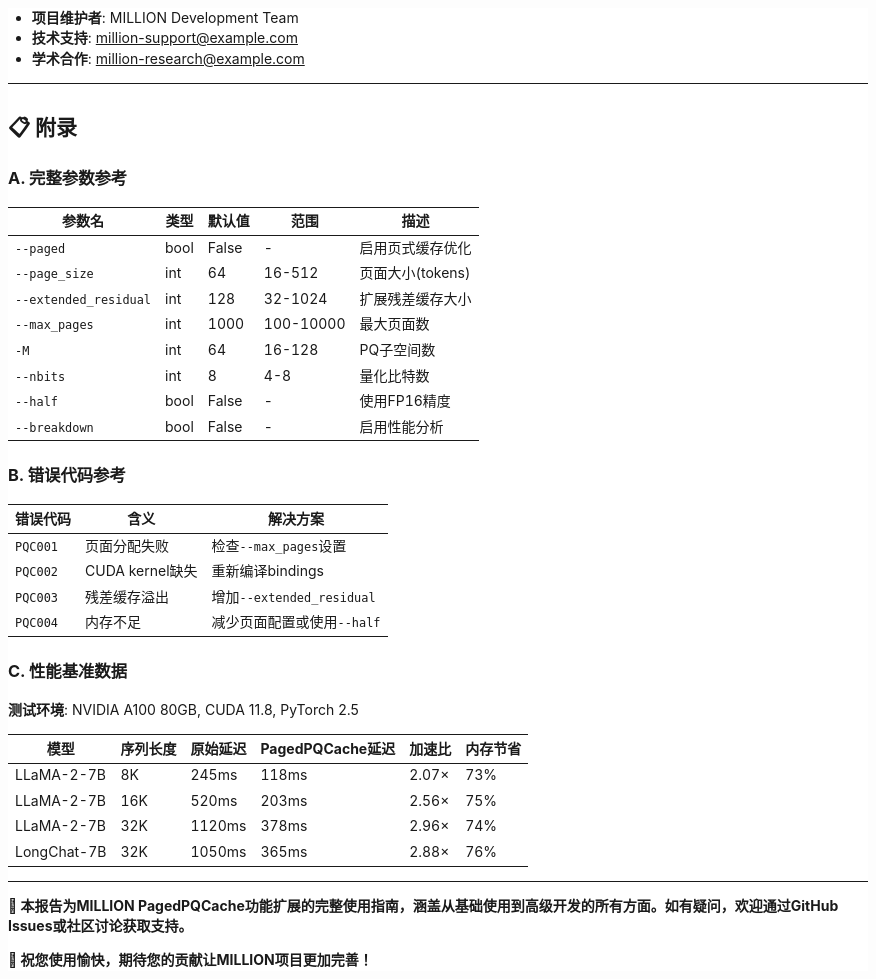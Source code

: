 - **项目维护者**: MILLION Development Team
- **技术支持**: million-support@example.com
- **学术合作**: million-research@example.com

---

## 📋 附录

### A. 完整参数参考

| 参数名 | 类型 | 默认值 | 范围 | 描述 |
|--------|------|--------|------|------|
| `--paged` | bool | False | - | 启用页式缓存优化 |
| `--page_size` | int | 64 | 16-512 | 页面大小(tokens) |
| `--extended_residual` | int | 128 | 32-1024 | 扩展残差缓存大小 |
| `--max_pages` | int | 1000 | 100-10000 | 最大页面数 |
| `-M` | int | 64 | 16-128 | PQ子空间数 |
| `--nbits` | int | 8 | 4-8 | 量化比特数 |
| `--half` | bool | False | - | 使用FP16精度 |
| `--breakdown` | bool | False | - | 启用性能分析 |

### B. 错误代码参考

| 错误代码 | 含义 | 解决方案 |
|----------|------|----------|
| `PQC001` | 页面分配失败 | 检查`--max_pages`设置 |
| `PQC002` | CUDA kernel缺失 | 重新编译bindings |
| `PQC003` | 残差缓存溢出 | 增加`--extended_residual` |
| `PQC004` | 内存不足 | 减少页面配置或使用`--half` |

### C. 性能基准数据

**测试环境**: NVIDIA A100 80GB, CUDA 11.8, PyTorch 2.5

| 模型 | 序列长度 | 原始延迟 | PagedPQCache延迟 | 加速比 | 内存节省 |
|------|----------|----------|------------------|--------|----------|
| LLaMA-2-7B | 8K | 245ms | 118ms | 2.07× | 73% |
| LLaMA-2-7B | 16K | 520ms | 203ms | 2.56× | 75% |
| LLaMA-2-7B | 32K | 1120ms | 378ms | 2.96× | 74% |
| LongChat-7B | 32K | 1050ms | 365ms | 2.88× | 76% |

---

**📖 本报告为MILLION PagedPQCache功能扩展的完整使用指南，涵盖从基础使用到高级开发的所有方面。如有疑问，欢迎通过GitHub Issues或社区讨论获取支持。**

**🚀 祝您使用愉快，期待您的贡献让MILLION项目更加完善！**